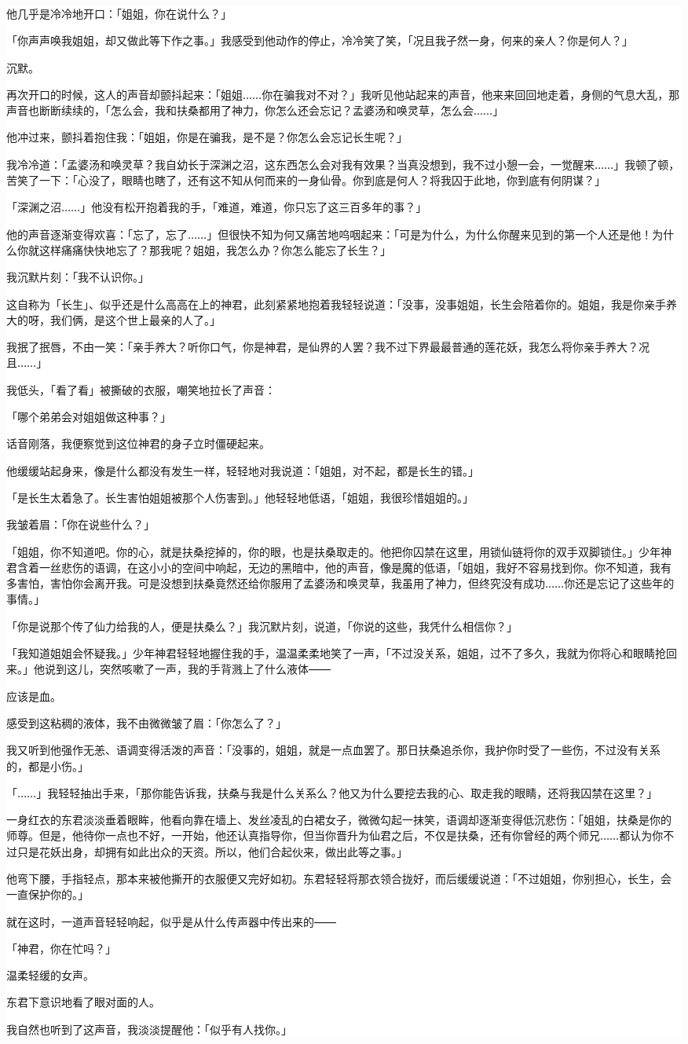 他几乎是冷冷地开口：「姐姐，你在说什么？」

「你声声唤我姐姐，却又做此等下作之事。」我感受到他动作的停止，冷冷笑了笑，「况且我孑然一身，何来的亲人？你是何人？」

沉默。

再次开口的时候，这人的声音却颤抖起来：「姐姐……你在骗我对不对？」我听见他站起来的声音，他来来回回地走着，身侧的气息大乱，那声音也断断续续的，「怎么会，我和扶桑都用了神力，你怎么还会忘记？孟婆汤和唤灵草，怎么会……」

他冲过来，颤抖着抱住我：「姐姐，你是在骗我，是不是？你怎么会忘记长生呢？」

我冷冷道：「孟婆汤和唤灵草？我自幼长于深渊之沼，这东西怎么会对我有效果？当真没想到，我不过小憩一会，一觉醒来……」我顿了顿，苦笑了一下：「心没了，眼睛也瞎了，还有这不知从何而来的一身仙骨。你到底是何人？将我囚于此地，你到底有何阴谋？」

「深渊之沼……」他没有松开抱着我的手，「难道，难道，你只忘了这三百多年的事？」

他的声音逐渐变得欢喜：「忘了，忘了……」但很快不知为何又痛苦地呜咽起来：「可是为什么，为什么你醒来见到的第一个人还是他！为什么你就这样痛痛快快地忘了？那我呢？姐姐，我怎么办？你怎么能忘了长生？」

我沉默片刻：「我不认识你。」

这自称为「长生」、似乎还是什么高高在上的神君，此刻紧紧地抱着我轻轻说道：「没事，没事姐姐，长生会陪着你的。姐姐，我是你亲手养大的呀，我们俩，是这个世上最亲的人了。」

我抿了抿唇，不由一笑：「亲手养大？听你口气，你是神君，是仙界的人罢？我不过下界最最普通的莲花妖，我怎么将你亲手养大？况且……」

我低头，「看了看」被撕破的衣服，嘲笑地拉长了声音：

「哪个弟弟会对姐姐做这种事？」

话音刚落，我便察觉到这位神君的身子立时僵硬起来。

他缓缓站起身来，像是什么都没有发生一样，轻轻地对我说道：「姐姐，对不起，都是长生的错。」

「是长生太着急了。长生害怕姐姐被那个人伤害到。」他轻轻地低语，「姐姐，我很珍惜姐姐的。」

我皱着眉：「你在说些什么？」

「姐姐，你不知道吧。你的心，就是扶桑挖掉的，你的眼，也是扶桑取走的。他把你囚禁在这里，用锁仙链将你的双手双脚锁住。」少年神君含着一丝悲伤的语调，在这小小的空间中响起，无边的黑暗中，他的声音，像是魔的低语，「姐姐，我好不容易找到你。你不知道，我有多害怕，害怕你会离开我。可是没想到扶桑竟然还给你服用了孟婆汤和唤灵草，我虽用了神力，但终究没有成功……你还是忘记了这些年的事情。」

「你是说那个传了仙力给我的人，便是扶桑么？」我沉默片刻，说道，「你说的这些，我凭什么相信你？」

「我知道姐姐会怀疑我。」少年神君轻轻地握住我的手，温温柔柔地笑了一声，「不过没关系，姐姐，过不了多久，我就为你将心和眼睛抢回来。」他说到这儿，突然咳嗽了一声，我的手背溅上了什么液体——

应该是血。

感受到这粘稠的液体，我不由微微皱了眉：「你怎么了？」

我又听到他强作无恙、语调变得活泼的声音：「没事的，姐姐，就是一点血罢了。那日扶桑追杀你，我护你时受了一些伤，不过没有关系的，都是小伤。」

「……」我轻轻抽出手来，「那你能告诉我，扶桑与我是什么关系么？他又为什么要挖去我的心、取走我的眼睛，还将我囚禁在这里？」

一身红衣的东君淡淡垂着眼眸，他看向靠在墙上、发丝凌乱的白裙女子，微微勾起一抹笑，语调却逐渐变得低沉悲伤：「姐姐，扶桑是你的师尊。但是，他待你一点也不好，一开始，他还认真指导你，但当你晋升为仙君之后，不仅是扶桑，还有你曾经的两个师兄……都认为你不过只是花妖出身，却拥有如此出众的天资。所以，他们合起伙来，做出此等之事。」

他弯下腰，手指轻点，那本来被他撕开的衣服便又完好如初。东君轻轻将那衣领合拢好，而后缓缓说道：「不过姐姐，你别担心，长生，会一直保护你的。」

就在这时，一道声音轻轻响起，似乎是从什么传声器中传出来的——

「神君，你在忙吗？」

温柔轻缓的女声。

东君下意识地看了眼对面的人。

我自然也听到了这声音，我淡淡提醒他：「似乎有人找你。」
